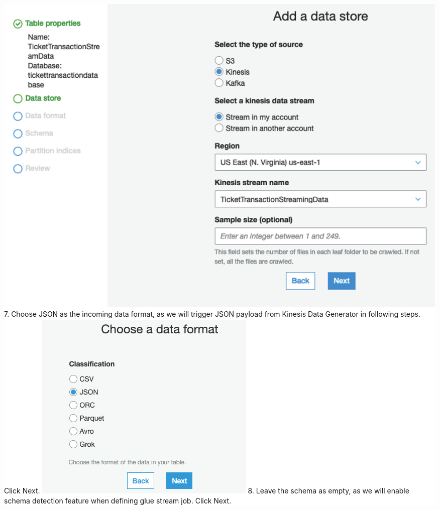  ![](/static/300/images-streamingETL/7.png)
7. Choose JSON as the incoming data format, as we will trigger JSON payload from Kinesis Data Generator in following steps. Click Next.
 ![](/static/300/images-streamingETL/8.png)
8. Leave the schema as empty, as we will enable schema detection feature when defining glue stream job. Click Next.